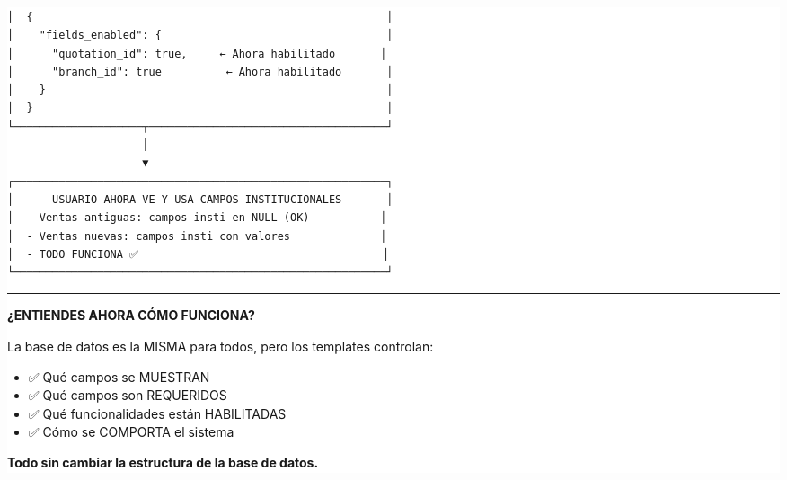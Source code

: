 ```
│  {                                                       │
│    "fields_enabled": {                                   │
│      "quotation_id": true,     ← Ahora habilitado       │
│      "branch_id": true          ← Ahora habilitado       │
│    }                                                     │
│  }                                                       │
└────────────────────┬─────────────────────────────────────┘
                     │
                     ▼
┌──────────────────────────────────────────────────────────┐
│      USUARIO AHORA VE Y USA CAMPOS INSTITUCIONALES       │
│  - Ventas antiguas: campos insti en NULL (OK)           │
│  - Ventas nuevas: campos insti con valores              │
│  - TODO FUNCIONA ✅                                      │
└──────────────────────────────────────────────────────────┘
```

---

**¿ENTIENDES AHORA CÓMO FUNCIONA?**

La base de datos es la MISMA para todos, pero los templates controlan:
- ✅ Qué campos se MUESTRAN
- ✅ Qué campos son REQUERIDOS
- ✅ Qué funcionalidades están HABILITADAS
- ✅ Cómo se COMPORTA el sistema

**Todo sin cambiar la estructura de la base de datos.**